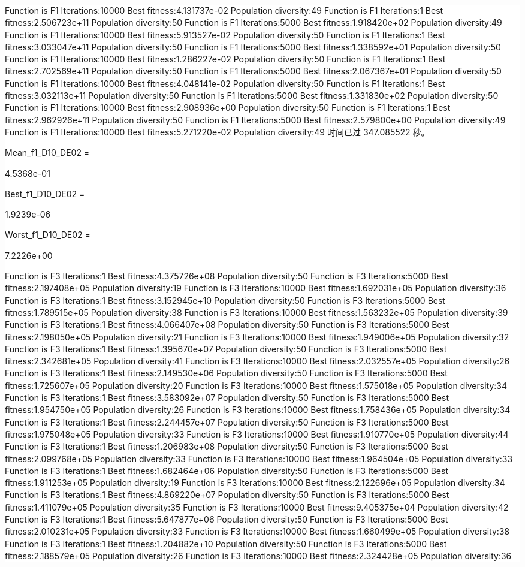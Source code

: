 Function is F1 Iterations:10000 Best fitness:4.131737e-02 Population diversity:49
Function is F1 Iterations:1 Best fitness:2.506723e+11 Population diversity:50
Function is F1 Iterations:5000 Best fitness:1.918420e+02 Population diversity:49
Function is F1 Iterations:10000 Best fitness:5.913527e-02 Population diversity:50
Function is F1 Iterations:1 Best fitness:3.033047e+11 Population diversity:50
Function is F1 Iterations:5000 Best fitness:1.338592e+01 Population diversity:50
Function is F1 Iterations:10000 Best fitness:1.286227e-02 Population diversity:50
Function is F1 Iterations:1 Best fitness:2.702569e+11 Population diversity:50
Function is F1 Iterations:5000 Best fitness:2.067367e+01 Population diversity:50
Function is F1 Iterations:10000 Best fitness:4.048141e-02 Population diversity:50
Function is F1 Iterations:1 Best fitness:3.032113e+11 Population diversity:50
Function is F1 Iterations:5000 Best fitness:1.331830e+02 Population diversity:50
Function is F1 Iterations:10000 Best fitness:2.908936e+00 Population diversity:50
Function is F1 Iterations:1 Best fitness:2.962926e+11 Population diversity:50
Function is F1 Iterations:5000 Best fitness:2.579800e+00 Population diversity:49
Function is F1 Iterations:10000 Best fitness:5.271220e-02 Population diversity:49
时间已过 347.085522 秒。

Mean_f1_D10_DE02 =

   4.5368e-01


Best_f1_D10_DE02 =

   1.9239e-06


Worst_f1_D10_DE02 =

   7.2226e+00

Function is F3 Iterations:1 Best fitness:4.375726e+08 Population diversity:50
Function is F3 Iterations:5000 Best fitness:2.197408e+05 Population diversity:19
Function is F3 Iterations:10000 Best fitness:1.692031e+05 Population diversity:36
Function is F3 Iterations:1 Best fitness:3.152945e+10 Population diversity:50
Function is F3 Iterations:5000 Best fitness:1.789515e+05 Population diversity:38
Function is F3 Iterations:10000 Best fitness:1.563232e+05 Population diversity:39
Function is F3 Iterations:1 Best fitness:4.066407e+08 Population diversity:50
Function is F3 Iterations:5000 Best fitness:2.198050e+05 Population diversity:21
Function is F3 Iterations:10000 Best fitness:1.949006e+05 Population diversity:32
Function is F3 Iterations:1 Best fitness:1.395670e+07 Population diversity:50
Function is F3 Iterations:5000 Best fitness:2.342681e+05 Population diversity:41
Function is F3 Iterations:10000 Best fitness:2.032557e+05 Population diversity:26
Function is F3 Iterations:1 Best fitness:2.149530e+06 Population diversity:50
Function is F3 Iterations:5000 Best fitness:1.725607e+05 Population diversity:20
Function is F3 Iterations:10000 Best fitness:1.575018e+05 Population diversity:34
Function is F3 Iterations:1 Best fitness:3.583092e+07 Population diversity:50
Function is F3 Iterations:5000 Best fitness:1.954750e+05 Population diversity:26
Function is F3 Iterations:10000 Best fitness:1.758436e+05 Population diversity:34
Function is F3 Iterations:1 Best fitness:2.244457e+07 Population diversity:50
Function is F3 Iterations:5000 Best fitness:1.975048e+05 Population diversity:33
Function is F3 Iterations:10000 Best fitness:1.910770e+05 Population diversity:44
Function is F3 Iterations:1 Best fitness:1.206983e+08 Population diversity:50
Function is F3 Iterations:5000 Best fitness:2.099768e+05 Population diversity:33
Function is F3 Iterations:10000 Best fitness:1.964504e+05 Population diversity:33
Function is F3 Iterations:1 Best fitness:1.682464e+06 Population diversity:50
Function is F3 Iterations:5000 Best fitness:1.911253e+05 Population diversity:19
Function is F3 Iterations:10000 Best fitness:2.122696e+05 Population diversity:34
Function is F3 Iterations:1 Best fitness:4.869220e+07 Population diversity:50
Function is F3 Iterations:5000 Best fitness:1.411079e+05 Population diversity:35
Function is F3 Iterations:10000 Best fitness:9.405375e+04 Population diversity:42
Function is F3 Iterations:1 Best fitness:5.647877e+06 Population diversity:50
Function is F3 Iterations:5000 Best fitness:2.010231e+05 Population diversity:33
Function is F3 Iterations:10000 Best fitness:1.660499e+05 Population diversity:38
Function is F3 Iterations:1 Best fitness:1.204882e+10 Population diversity:50
Function is F3 Iterations:5000 Best fitness:2.188579e+05 Population diversity:26
Function is F3 Iterations:10000 Best fitness:2.324428e+05 Population diversity:36